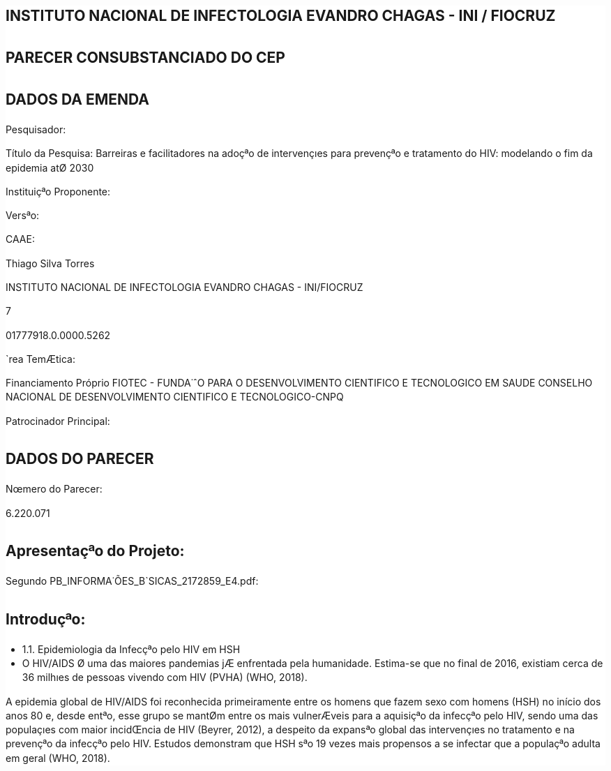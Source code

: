 ## INSTITUTO NACIONAL DE INFECTOLOGIA EVANDRO CHAGAS - INI / FIOCRUZ



## PARECER CONSUBSTANCIADO DO CEP

## DADOS DA EMENDA

Pesquisador:

Título da Pesquisa: Barreiras e facilitadores na adoçªo de intervençıes para prevençªo e tratamento do HIV: modelando o fim da epidemia atØ 2030

Instituiçªo Proponente:

Versªo:

CAAE:

Thiago Silva Torres

INSTITUTO NACIONAL DE INFECTOLOGIA EVANDRO CHAGAS - INI/FIOCRUZ

7

01777918.0.0000.5262

`rea TemÆtica:

Financiamento Próprio FIOTEC - FUNDA˙ˆO PARA O DESENVOLVIMENTO CIENTIFICO E TECNOLOGICO EM SAUDE CONSELHO NACIONAL DE DESENVOLVIMENTO CIENTIFICO E TECNOLOGICO-CNPQ

Patrocinador Principal:

## DADOS DO PARECER

Nœmero do Parecer:

6.220.071

## Apresentaçªo do Projeto:

Segundo PB\_INFORMA˙ÕES\_B`SICAS\_2172859\_E4.pdf:

## Introduçªo:

- 1.1.    Epidemiologia da Infecçªo pelo HIV em HSH
- O HIV/AIDS Ø uma das maiores pandemias jÆ enfrentada pela humanidade. Estima-se que no final de 2016, existiam cerca de 36 milhıes de pessoas vivendo com HIV (PVHA) (WHO, 2018).

A epidemia global de HIV/AIDS foi reconhecida primeiramente entre os homens que fazem sexo com homens (HSH) no início dos anos 80 e, desde entªo, esse grupo se mantØm entre os mais vulnerÆveis para a aquisiçªo da infecçªo pelo HIV, sendo uma das populaçıes com maior incidŒncia de HIV (Beyrer, 2012), a despeito da expansªo global das intervençıes no tratamento e na prevençªo da infecçªo pelo HIV. Estudos demonstram que HSH sªo 19 vezes mais propensos a se infectar que a populaçªo adulta em geral (WHO, 2018).
